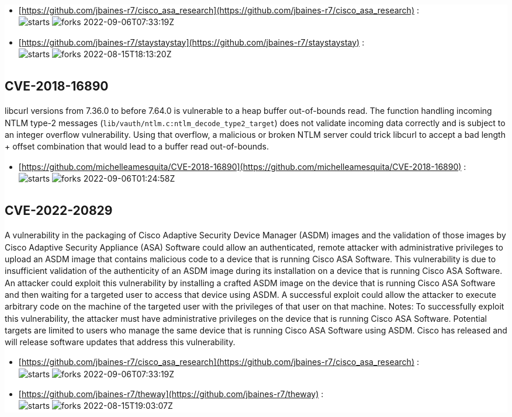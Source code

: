 - [https://github.com/jbaines-r7/cisco_asa_research](https://github.com/jbaines-r7/cisco_asa_research) :  
![starts](https://img.shields.io/github/stars/jbaines-r7/cisco_asa_research.svg) 
![forks](https://img.shields.io/github/forks/jbaines-r7/cisco_asa_research.svg) 
2022-09-06T07:33:19Z

- [https://github.com/jbaines-r7/staystaystay](https://github.com/jbaines-r7/staystaystay) :  
![starts](https://img.shields.io/github/stars/jbaines-r7/staystaystay.svg) 
![forks](https://img.shields.io/github/forks/jbaines-r7/staystaystay.svg) 
2022-08-15T18:13:20Z

## CVE-2018-16890
 libcurl versions from 7.36.0 to before 7.64.0 is vulnerable to a heap buffer out-of-bounds read. The function handling incoming NTLM type-2 messages (`lib/vauth/ntlm.c:ntlm_decode_type2_target`) does not validate incoming data correctly and is subject to an integer overflow vulnerability. Using that overflow, a malicious or broken NTLM server could trick libcurl to accept a bad length + offset combination that would lead to a buffer read out-of-bounds.

- [https://github.com/michelleamesquita/CVE-2018-16890](https://github.com/michelleamesquita/CVE-2018-16890) :  
![starts](https://img.shields.io/github/stars/michelleamesquita/CVE-2018-16890.svg) 
![forks](https://img.shields.io/github/forks/michelleamesquita/CVE-2018-16890.svg) 
2022-09-06T01:24:58Z

## CVE-2022-20829
 A vulnerability in the packaging of Cisco Adaptive Security Device Manager (ASDM) images and the validation of those images by Cisco Adaptive Security Appliance (ASA) Software could allow an authenticated, remote attacker with administrative privileges to upload an ASDM image that contains malicious code to a device that is running Cisco ASA Software. This vulnerability is due to insufficient validation of the authenticity of an ASDM image during its installation on a device that is running Cisco ASA Software. An attacker could exploit this vulnerability by installing a crafted ASDM image on the device that is running Cisco ASA Software and then waiting for a targeted user to access that device using ASDM. A successful exploit could allow the attacker to execute arbitrary code on the machine of the targeted user with the privileges of that user on that machine. Notes: To successfully exploit this vulnerability, the attacker must have administrative privileges on the device that is running Cisco ASA Software. Potential targets are limited to users who manage the same device that is running Cisco ASA Software using ASDM. Cisco has released and will release software updates that address this vulnerability.

- [https://github.com/jbaines-r7/cisco_asa_research](https://github.com/jbaines-r7/cisco_asa_research) :  
![starts](https://img.shields.io/github/stars/jbaines-r7/cisco_asa_research.svg) 
![forks](https://img.shields.io/github/forks/jbaines-r7/cisco_asa_research.svg) 
2022-09-06T07:33:19Z

- [https://github.com/jbaines-r7/theway](https://github.com/jbaines-r7/theway) :  
![starts](https://img.shields.io/github/stars/jbaines-r7/theway.svg) 
![forks](https://img.shields.io/github/forks/jbaines-r7/theway.svg) 
2022-08-15T19:03:07Z
